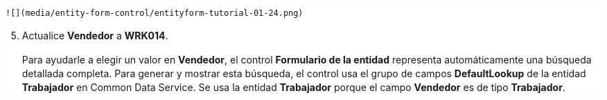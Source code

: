     ![](media/entity-form-control/entityform-tutorial-01-24.png)
5. Actualice **Vendedor** a **WRK014**.
   
    Para ayudarle a elegir un valor en **Vendedor**, el control **Formulario de la entidad** representa automáticamente una búsqueda detallada completa. Para generar y mostrar esta búsqueda, el control usa el grupo de campos **DefaultLookup** de la entidad **Trabajador** en Common Data Service. Se usa la entidad **Trabajador** porque el campo **Vendedor** es de tipo **Trabajador**.
   